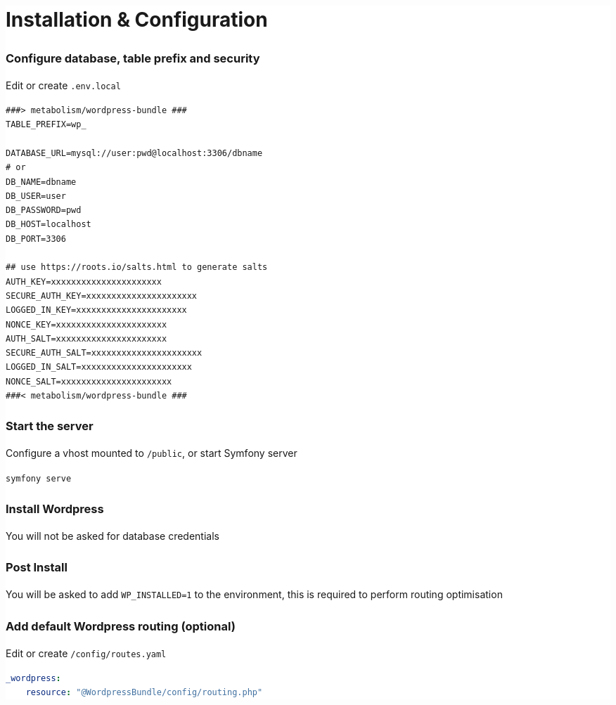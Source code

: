 # Installation & Configuration

### Configure database, table prefix and security

Edit or create `.env.local`

```dotenv
###> metabolism/wordpress-bundle ###
TABLE_PREFIX=wp_

DATABASE_URL=mysql://user:pwd@localhost:3306/dbname
# or
DB_NAME=dbname
DB_USER=user
DB_PASSWORD=pwd
DB_HOST=localhost
DB_PORT=3306

## use https://roots.io/salts.html to generate salts
AUTH_KEY=xxxxxxxxxxxxxxxxxxxxxx
SECURE_AUTH_KEY=xxxxxxxxxxxxxxxxxxxxxx
LOGGED_IN_KEY=xxxxxxxxxxxxxxxxxxxxxx
NONCE_KEY=xxxxxxxxxxxxxxxxxxxxxx
AUTH_SALT=xxxxxxxxxxxxxxxxxxxxxx
SECURE_AUTH_SALT=xxxxxxxxxxxxxxxxxxxxxx
LOGGED_IN_SALT=xxxxxxxxxxxxxxxxxxxxxx
NONCE_SALT=xxxxxxxxxxxxxxxxxxxxxx
###< metabolism/wordpress-bundle ###
```

### Start the server

Configure a vhost mounted to `/public`, or start Symfony server

```shell
symfony serve
```

### Install Wordpress

You will not be asked for database credentials

### Post Install

You will be asked to add `WP_INSTALLED=1` to the environment, this is required to perform routing optimisation

### Add default Wordpress routing (optional)

Edit or create `/config/routes.yaml`

```yml
_wordpress:
    resource: "@WordpressBundle/config/routing.php"
```
